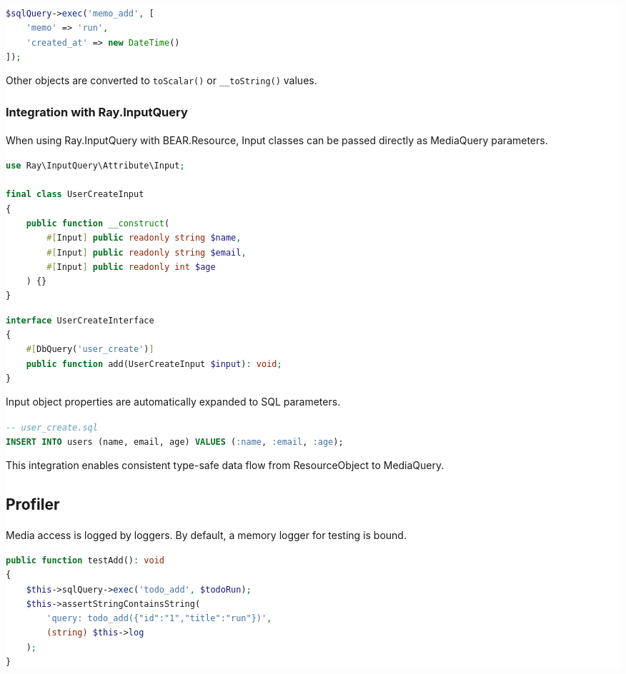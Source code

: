 ```php
$sqlQuery->exec('memo_add', [
    'memo' => 'run',
    'created_at' => new DateTime()
]);
```

Other objects are converted to `toScalar()` or `__toString()` values.

### Integration with Ray.InputQuery

When using Ray.InputQuery with BEAR.Resource, Input classes can be passed directly as MediaQuery parameters.

```php
use Ray\InputQuery\Attribute\Input;

final class UserCreateInput
{
    public function __construct(
        #[Input] public readonly string $name,
        #[Input] public readonly string $email,
        #[Input] public readonly int $age
    ) {}
}
```

```php
interface UserCreateInterface
{
    #[DbQuery('user_create')]
    public function add(UserCreateInput $input): void;
}
```

Input object properties are automatically expanded to SQL parameters.

```sql
-- user_create.sql
INSERT INTO users (name, email, age) VALUES (:name, :email, :age);
```

This integration enables consistent type-safe data flow from ResourceObject to MediaQuery.

## Profiler

Media access is logged by loggers. By default, a memory logger for testing is bound.

```php
public function testAdd(): void
{
    $this->sqlQuery->exec('todo_add', $todoRun);
    $this->assertStringContainsString(
        'query: todo_add({"id":"1","title":"run"})',
        (string) $this->log
    );
}
```
